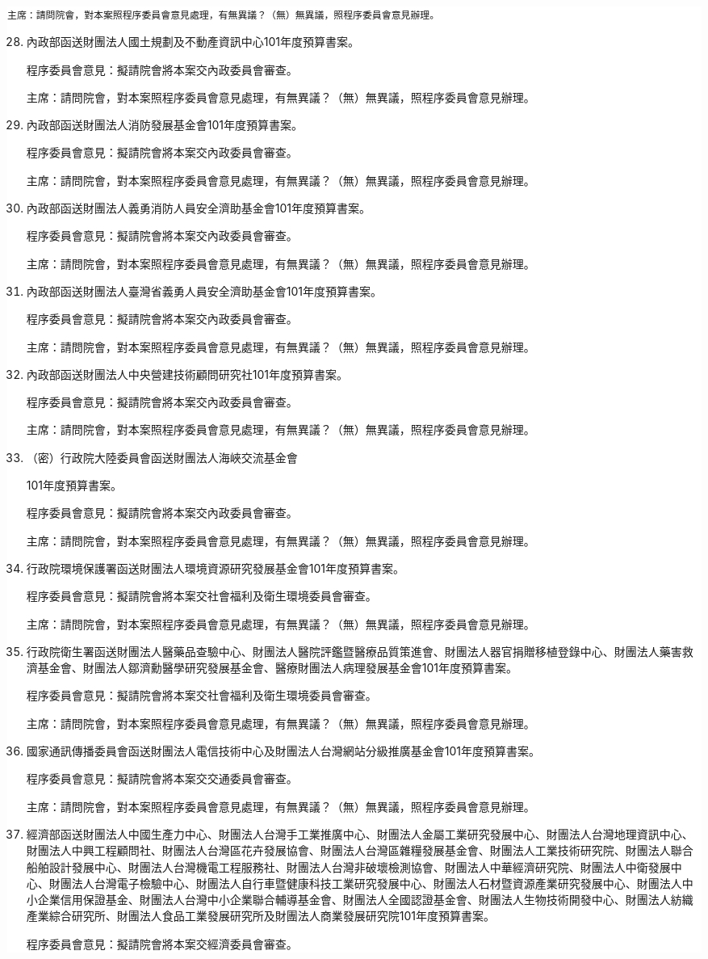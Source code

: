     主席：請問院會，對本案照程序委員會意見處理，有無異議？（無）無異議，照程序委員會意見辦理。

28. 內政部函送財團法人國土規劃及不動產資訊中心101年度預算書案。

    程序委員會意見：擬請院會將本案交內政委員會審查。

    主席：請問院會，對本案照程序委員會意見處理，有無異議？（無）無異議，照程序委員會意見辦理。

29. 內政部函送財團法人消防發展基金會101年度預算書案。

    程序委員會意見：擬請院會將本案交內政委員會審查。

    主席：請問院會，對本案照程序委員會意見處理，有無異議？（無）無異議，照程序委員會意見辦理。

30. 內政部函送財團法人義勇消防人員安全濟助基金會101年度預算書案。

    程序委員會意見：擬請院會將本案交內政委員會審查。

    主席：請問院會，對本案照程序委員會意見處理，有無異議？（無）無異議，照程序委員會意見辦理。

31. 內政部函送財團法人臺灣省義勇人員安全濟助基金會101年度預算書案。

    程序委員會意見：擬請院會將本案交內政委員會審查。

    主席：請問院會，對本案照程序委員會意見處理，有無異議？（無）無異議，照程序委員會意見辦理。

32. 內政部函送財團法人中央營建技術顧問研究社101年度預算書案。

    程序委員會意見：擬請院會將本案交內政委員會審查。

    主席：請問院會，對本案照程序委員會意見處理，有無異議？（無）無異議，照程序委員會意見辦理。

33. （密）行政院大陸委員會函送財團法人海峽交流基金會

    101年度預算書案。

    程序委員會意見：擬請院會將本案交內政委員會審查。

    主席：請問院會，對本案照程序委員會意見處理，有無異議？（無）無異議，照程序委員會意見辦理。

34. 行政院環境保護署函送財團法人環境資源研究發展基金會101年度預算書案。

    程序委員會意見：擬請院會將本案交社會福利及衛生環境委員會審查。

    主席：請問院會，對本案照程序委員會意見處理，有無異議？（無）無異議，照程序委員會意見辦理。

35. 行政院衛生署函送財團法人醫藥品查驗中心、財團法人醫院評鑑暨醫療品質策進會、財團法人器官捐贈移植登錄中心、財團法人藥害救濟基金會、財團法人鄒濟勳醫學研究發展基金會、醫療財團法人病理發展基金會101年度預算書案。

    程序委員會意見：擬請院會將本案交社會福利及衛生環境委員會審查。

    主席：請問院會，對本案照程序委員會意見處理，有無異議？（無）無異議，照程序委員會意見辦理。

36. 國家通訊傳播委員會函送財團法人電信技術中心及財團法人台灣網站分級推廣基金會101年度預算書案。

    程序委員會意見：擬請院會將本案交交通委員會審查。

    主席：請問院會，對本案照程序委員會意見處理，有無異議？（無）無異議，照程序委員會意見辦理。

37. 經濟部函送財團法人中國生產力中心、財團法人台灣手工業推廣中心、財團法人金屬工業研究發展中心、財團法人台灣地理資訊中心、財團法人中興工程顧問社、財團法人台灣區花卉發展協會、財團法人台灣區雜糧發展基金會、財團法人工業技術研究院、財團法人聯合船舶設計發展中心、財團法人台灣機電工程服務社、財團法人台灣非破壞檢測協會、財團法人中華經濟研究院、財團法人中衛發展中心、財團法人台灣電子檢驗中心、財團法人自行車暨健康科技工業研究發展中心、財團法人石材暨資源產業研究發展中心、財團法人中小企業信用保證基金、財團法人台灣中小企業聯合輔導基金會、財團法人全國認證基金會、財團法人生物技術開發中心、財團法人紡織產業綜合研究所、財團法人食品工業發展研究所及財團法人商業發展研究院101年度預算書案。

    程序委員會意見：擬請院會將本案交經濟委員會審查。
